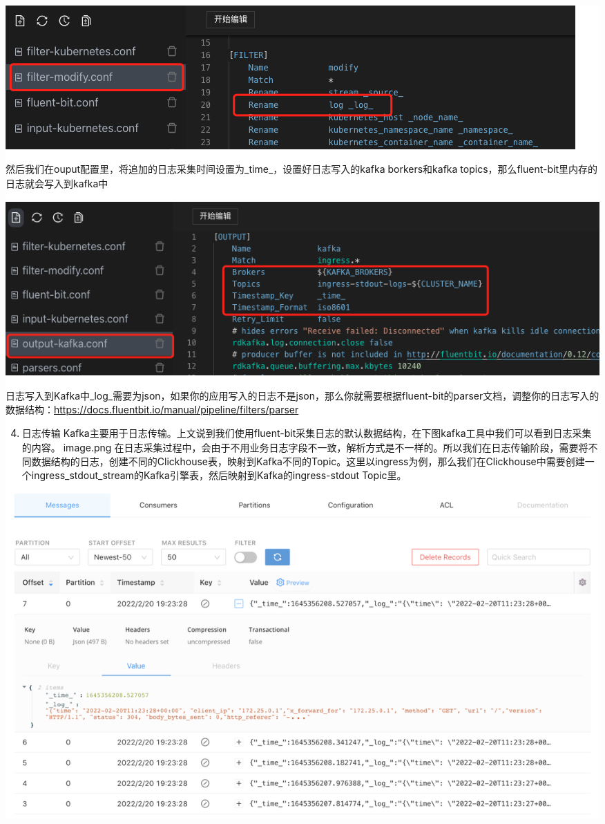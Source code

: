 ![img.png](../../images/fluent-input-filter.png)

然后我们在ouput配置里，将追加的日志采集时间设置为_time_，设置好日志写入的kafka borkers和kafka topics，那么fluent-bit里内存的日志就会写入到kafka中

![img.png](../../images/fluent-input-output.png)

日志写入到Kafka中_log_需要为json，如果你的应用写入的日志不是json，那么你就需要根据fluent-bit的parser文档，调整你的日志写入的数据结构：https://docs.fluentbit.io/manual/pipeline/filters/parser



4. 日志传输
Kafka主要用于日志传输。上文说到我们使用fluent-bit采集日志的默认数据结构，在下图kafka工具中我们可以看到日志采集的内容。 image.png 在日志采集过程中，会由于不用业务日志字段不一致，解析方式是不一样的。所以我们在日志传输阶段，需要将不同数据结构的日志，创建不同的Clickhouse表，映射到Kafka不同的Topic。这里以ingress为例，那么我们在Clickhouse中需要创建一个ingress_stdout_stream的Kafka引擎表，然后映射到Kafka的ingress-stdout Topic里。

![img.png](../../images/kafka-data.png)
